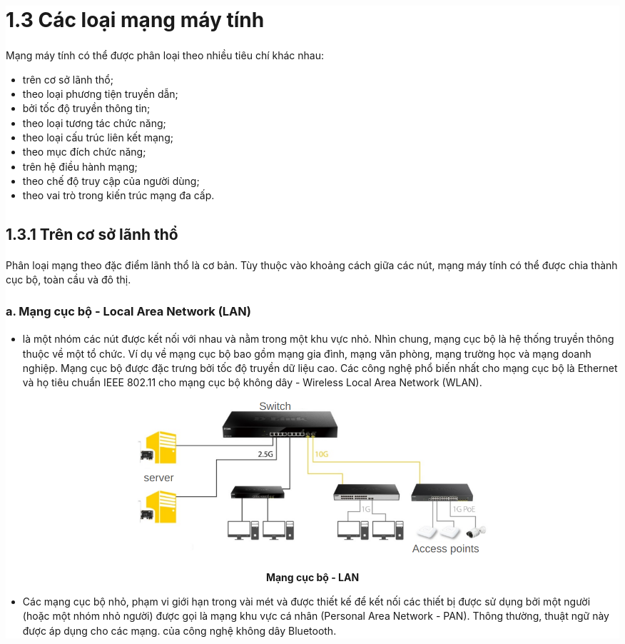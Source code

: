 # 1.3 Các loại mạng máy tính
Mạng máy tính có thể được phân loại theo nhiều tiêu chí khác nhau:

- trên cơ sở lãnh thổ;
- theo loại phương tiện truyền dẫn;
- bởi tốc độ truyền thông tin;
- theo loại tương tác chức năng;
- theo loại cấu trúc liên kết mạng;
- theo mục đích chức năng;
- trên hệ điều hành mạng;
- theo chế độ truy cập của người dùng;
- theo vai trò trong kiến ​​trúc mạng đa cấp.

## 1.3.1 Trên cơ sở lãnh thổ
Phân loại mạng theo đặc điểm lãnh thổ là cơ bản. Tùy thuộc vào khoảng cách giữa các nút, mạng máy tính có thể được chia thành cục bộ, toàn cầu và đô thị.

### a. Mạng cục bộ - Local Area Network (LAN) 

- là một nhóm các nút được kết nối với nhau và nằm trong một khu vực nhỏ. Nhìn chung, mạng cục bộ là hệ thống truyền thông thuộc về một tổ chức. Ví dụ về mạng cục bộ bao gồm mạng gia đình, mạng văn phòng, mạng trường học và mạng doanh nghiệp. Mạng cục bộ được đặc trưng bởi tốc độ truyền dữ liệu cao. Các công nghệ phổ biến nhất cho mạng cục bộ là Ethernet và họ tiêu chuẩn IEEE 802.11 cho mạng cục bộ không dây - Wireless Local Area Network  (WLAN).

<p align="center">
  <img src="https://github.com/CHu292/SOC/blob/main/Networking/Dlink_Fundamentals_of_Network_Technology/Data_Transmission_and_Switching_in_Computer_Networks/1_Basic_concepts_of_network_technologies/image/3_Local_Area_Network.png" alt="Mạng cục bộ - LAN" width="500">
</p>
<p align="center"><b>Mạng cục bộ - LAN</b></p>

- Các mạng cục bộ nhỏ, phạm vi giới hạn trong vài mét và được thiết kế để kết nối các thiết bị được sử dụng bởi một người (hoặc một nhóm nhỏ người) được gọi là mạng khu vực cá nhân (Personal Area Network - PAN). Thông thường, thuật ngữ này được áp dụng cho các mạng. của công nghệ không dây Bluetooth.
